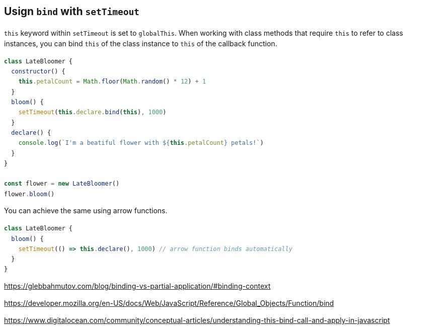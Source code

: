 ## Usign `bind` with `setTimeout`

`this` keyword within `setTimeout` is set to `globalThis`. When working with class methods that require `this` to refer to class instances, you can bind `this` of the class instance to `this` of the callback function.

```js
class LateBloomer {
  constructor() {
    this.petalCount = Math.floor(Math.random() * 12) + 1
  }
  bloom() {
    setTimeout(this.declare.bind(this), 1000)
  }
  declare() {
    console.log(`I'm a beatiful flower with ${this.petalCount} petals!`)
  }
}

const flower = new LateBloomer()
flower.bloom()
```

You can achieve the same using arrow functions.

```js
class LateBloomer {
  bloom() {
    setTimeout(() => this.declare(), 1000) // arrow function binds automatically
  }
}
```

<https://glebbahmutov.com/blog/binding-vs-partial-application/#binding-context>

<https://developer.mozilla.org/en-US/docs/Web/JavaScript/Reference/Global_Objects/Function/bind>

<https://www.digitalocean.com/community/conceptual-articles/understanding-this-bind-call-and-apply-in-javascript>